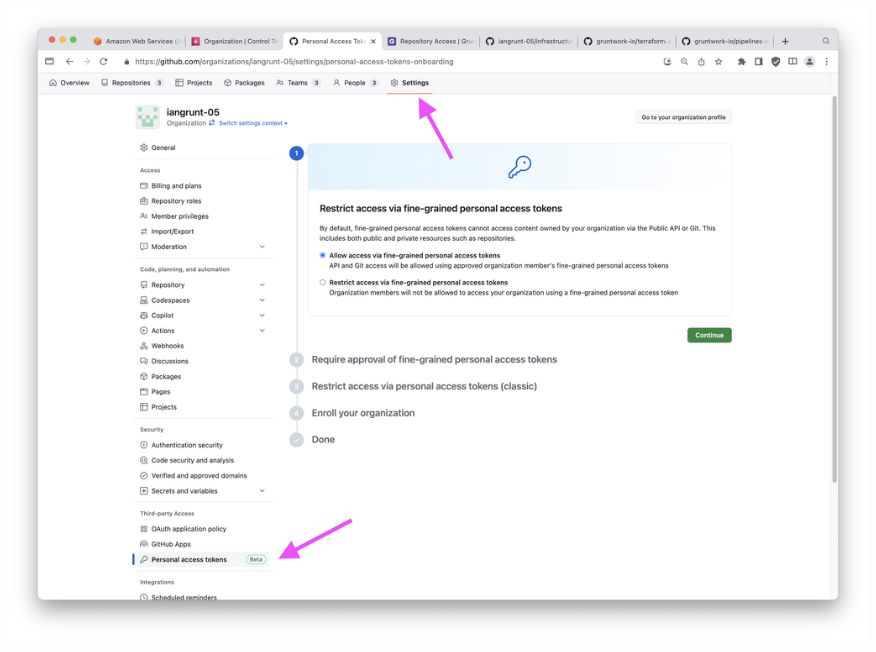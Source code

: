![Screenshot 2023-11-27 at 2.25.42 PM.png](DevOps%20Foundations%20Process%20b30232390b42442a938cffd07178b33a/Screenshot_2023-11-27_at_2.25.42_PM.png)
